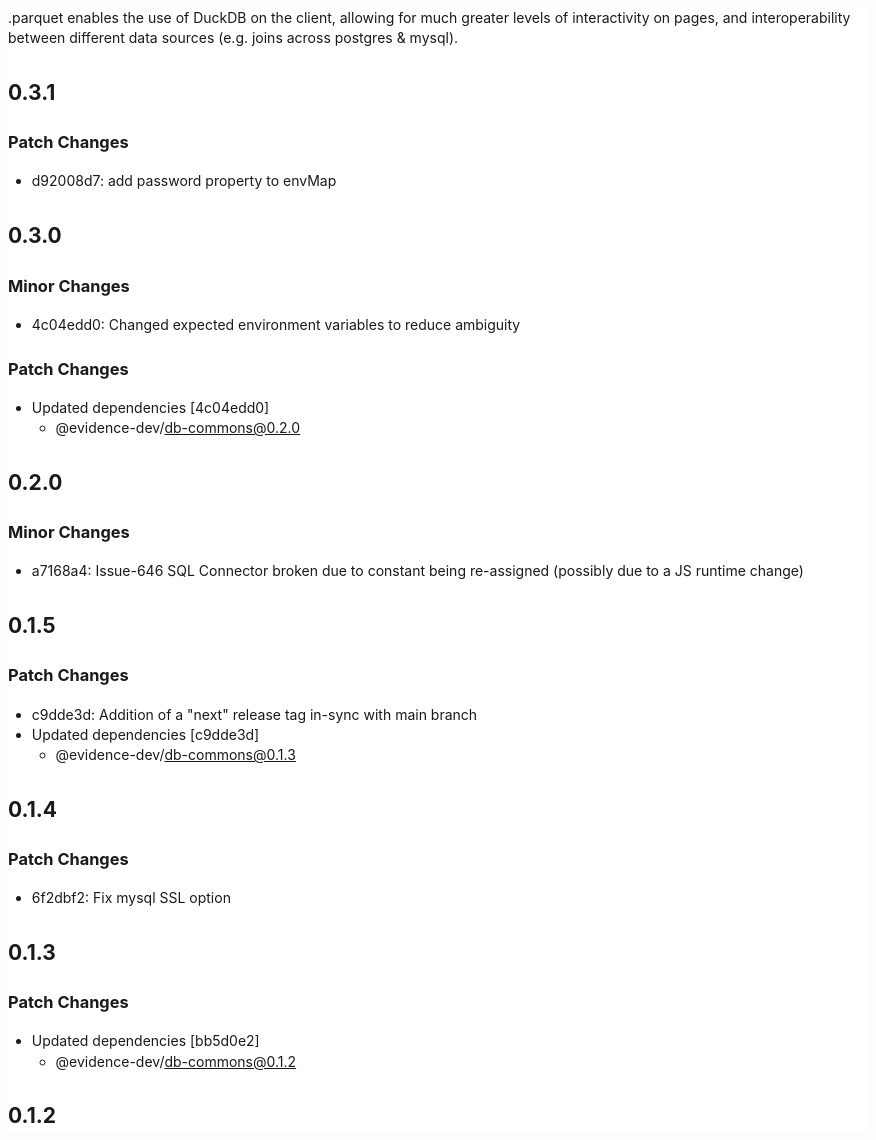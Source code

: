  .parquet enables the use of DuckDB on the client, allowing for much greater levels of interactivity
  on pages, and interoperability between different data sources (e.g. joins across postgres & mysql).

## 0.3.1

### Patch Changes

- d92008d7: add password property to envMap

## 0.3.0

### Minor Changes

- 4c04edd0: Changed expected environment variables to reduce ambiguity

### Patch Changes

- Updated dependencies [4c04edd0]
  - @evidence-dev/db-commons@0.2.0

## 0.2.0

### Minor Changes

- a7168a4: Issue-646 SQL Connector broken due to constant being re-assigned (possibly due to a JS runtime change)

## 0.1.5

### Patch Changes

- c9dde3d: Addition of a "next" release tag in-sync with main branch
- Updated dependencies [c9dde3d]
  - @evidence-dev/db-commons@0.1.3

## 0.1.4

### Patch Changes

- 6f2dbf2: Fix mysql SSL option

## 0.1.3

### Patch Changes

- Updated dependencies [bb5d0e2]
  - @evidence-dev/db-commons@0.1.2

## 0.1.2
